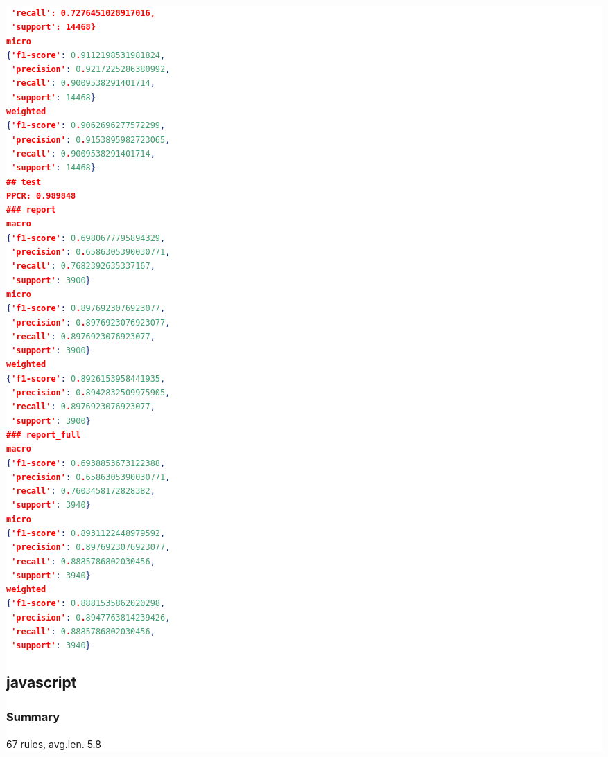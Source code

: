 ```json
 'recall': 0.7276451028917016,
 'support': 14468}
micro
{'f1-score': 0.9112198531981824,
 'precision': 0.9217225286380992,
 'recall': 0.9009538291401714,
 'support': 14468}
weighted
{'f1-score': 0.9062696277572299,
 'precision': 0.9153895982723065,
 'recall': 0.9009538291401714,
 'support': 14468}
## test
PPCR: 0.989848
### report
macro
{'f1-score': 0.6980677795894329,
 'precision': 0.6586305390030771,
 'recall': 0.7682392635337167,
 'support': 3900}
micro
{'f1-score': 0.8976923076923077,
 'precision': 0.8976923076923077,
 'recall': 0.8976923076923077,
 'support': 3900}
weighted
{'f1-score': 0.8926153958441935,
 'precision': 0.8942832509975905,
 'recall': 0.8976923076923077,
 'support': 3900}
### report_full
macro
{'f1-score': 0.6938853673122388,
 'precision': 0.6586305390030771,
 'recall': 0.7603458172828382,
 'support': 3940}
micro
{'f1-score': 0.8931122448979592,
 'precision': 0.8976923076923077,
 'recall': 0.8885786802030456,
 'support': 3940}
weighted
{'f1-score': 0.8881535862020298,
 'precision': 0.8947763814239426,
 'recall': 0.8885786802030456,
 'support': 3940}
```

## javascript
### Summary
67 rules, avg.len. 5.8
